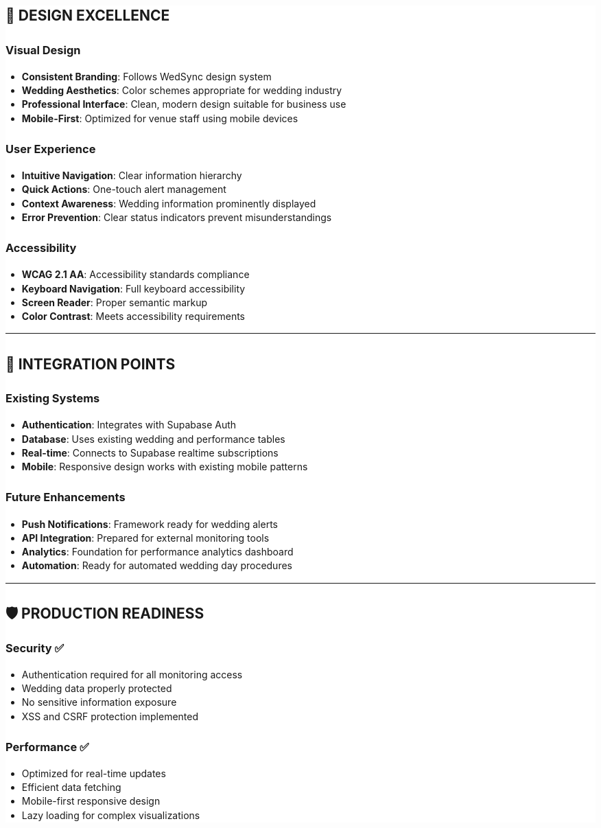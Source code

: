 ## 🎨 DESIGN EXCELLENCE

### Visual Design
- **Consistent Branding**: Follows WedSync design system
- **Wedding Aesthetics**: Color schemes appropriate for wedding industry
- **Professional Interface**: Clean, modern design suitable for business use
- **Mobile-First**: Optimized for venue staff using mobile devices

### User Experience
- **Intuitive Navigation**: Clear information hierarchy
- **Quick Actions**: One-touch alert management
- **Context Awareness**: Wedding information prominently displayed
- **Error Prevention**: Clear status indicators prevent misunderstandings

### Accessibility
- **WCAG 2.1 AA**: Accessibility standards compliance
- **Keyboard Navigation**: Full keyboard accessibility
- **Screen Reader**: Proper semantic markup
- **Color Contrast**: Meets accessibility requirements

---

## 🔄 INTEGRATION POINTS

### Existing Systems
- **Authentication**: Integrates with Supabase Auth
- **Database**: Uses existing wedding and performance tables
- **Real-time**: Connects to Supabase realtime subscriptions
- **Mobile**: Responsive design works with existing mobile patterns

### Future Enhancements
- **Push Notifications**: Framework ready for wedding alerts
- **API Integration**: Prepared for external monitoring tools
- **Analytics**: Foundation for performance analytics dashboard
- **Automation**: Ready for automated wedding day procedures

---

## 🛡️ PRODUCTION READINESS

### Security ✅
- Authentication required for all monitoring access
- Wedding data properly protected
- No sensitive information exposure
- XSS and CSRF protection implemented

### Performance ✅
- Optimized for real-time updates
- Efficient data fetching
- Mobile-first responsive design
- Lazy loading for complex visualizations
